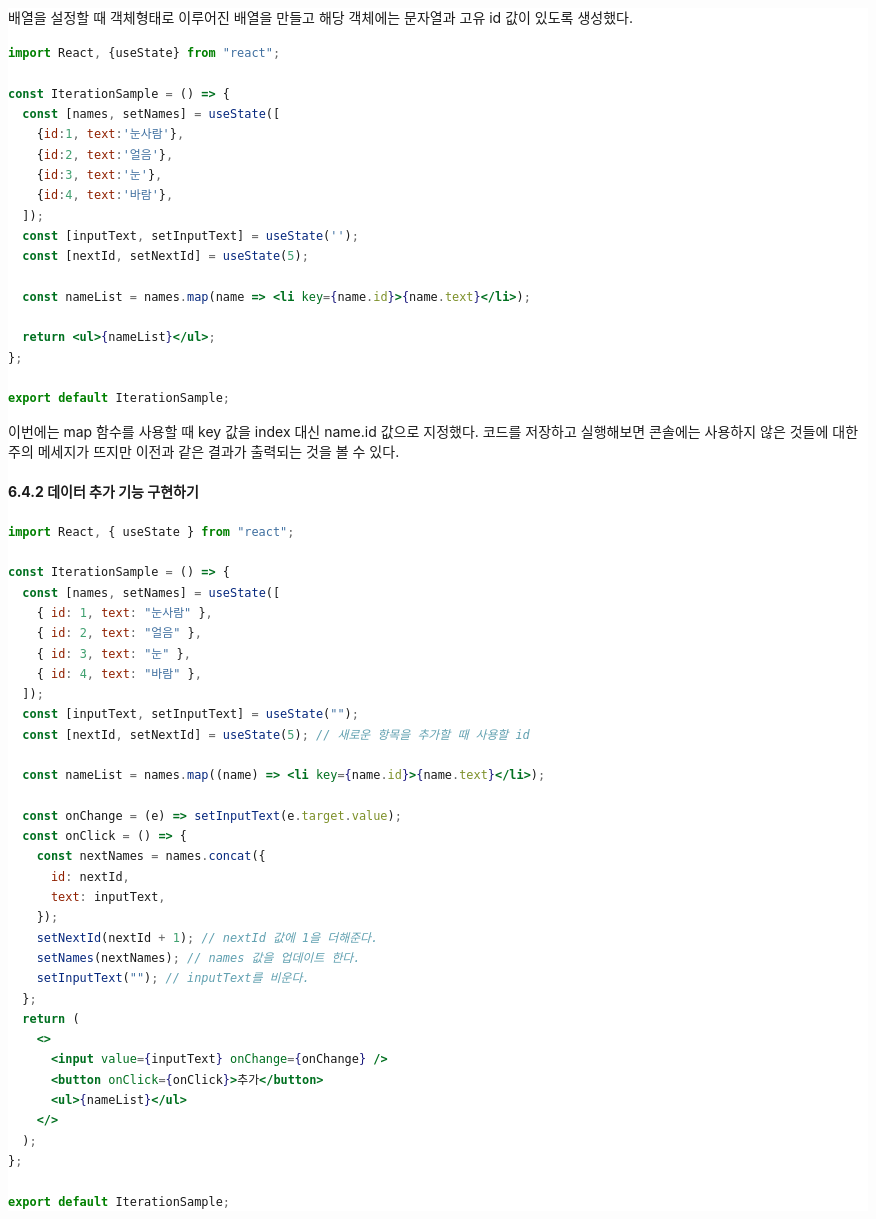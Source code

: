 배열을 설정할 때 객체형태로 이루어진 배열을 만들고 해당 객체에는 문자열과 고유 id 값이 있도록 생성했다.

```jsx
import React, {useState} from "react";

const IterationSample = () => {
  const [names, setNames] = useState([
    {id:1, text:'눈사람'},
    {id:2, text:'얼음'},
    {id:3, text:'눈'},
    {id:4, text:'바람'},
  ]);
  const [inputText, setInputText] = useState('');
  const [nextId, setNextId] = useState(5);

  const nameList = names.map(name => <li key={name.id}>{name.text}</li>);

  return <ul>{nameList}</ul>;
};

export default IterationSample;
```

이번에는 map 함수를 사용할 때 key 값을 index 대신 name.id 값으로 지정했다. 코드를 저장하고 실행해보면 콘솔에는 사용하지 않은 것들에 대한 주의 메세지가 뜨지만 이전과 같은 결과가 출력되는 것을 볼 수 있다.

#### 6.4.2 데이터 추가 기능 구현하기

```jsx
import React, { useState } from "react";

const IterationSample = () => {
  const [names, setNames] = useState([
    { id: 1, text: "눈사람" },
    { id: 2, text: "얼음" },
    { id: 3, text: "눈" },
    { id: 4, text: "바람" },
  ]);
  const [inputText, setInputText] = useState("");
  const [nextId, setNextId] = useState(5); // 새로운 항목을 추가할 때 사용할 id

  const nameList = names.map((name) => <li key={name.id}>{name.text}</li>);

  const onChange = (e) => setInputText(e.target.value);
  const onClick = () => {
    const nextNames = names.concat({
      id: nextId,
      text: inputText,
    });
    setNextId(nextId + 1); // nextId 값에 1을 더해준다.
    setNames(nextNames); // names 값을 업데이트 한다.
    setInputText(""); // inputText를 비운다.
  };
  return (
    <>
      <input value={inputText} onChange={onChange} />
      <button onClick={onClick}>추가</button>
      <ul>{nameList}</ul>
    </>
  );
};

export default IterationSample;
```
